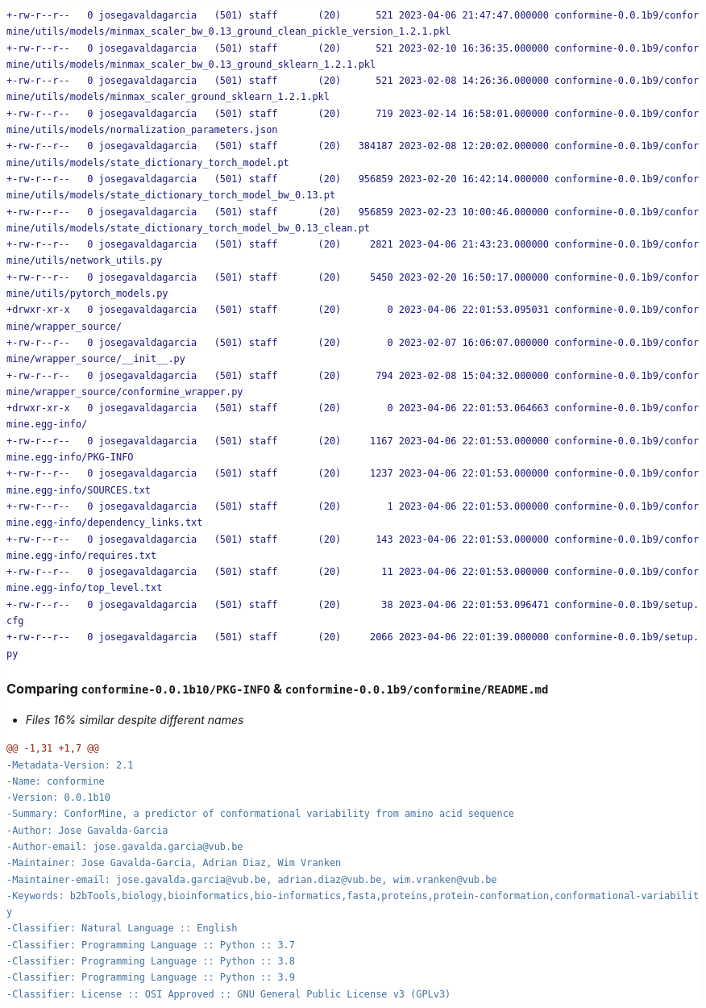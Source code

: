 ```diff
+-rw-r--r--   0 josegavaldagarcia   (501) staff       (20)      521 2023-04-06 21:47:47.000000 conformine-0.0.1b9/conformine/utils/models/minmax_scaler_bw_0.13_ground_clean_pickle_version_1.2.1.pkl
+-rw-r--r--   0 josegavaldagarcia   (501) staff       (20)      521 2023-02-10 16:36:35.000000 conformine-0.0.1b9/conformine/utils/models/minmax_scaler_bw_0.13_ground_sklearn_1.2.1.pkl
+-rw-r--r--   0 josegavaldagarcia   (501) staff       (20)      521 2023-02-08 14:26:36.000000 conformine-0.0.1b9/conformine/utils/models/minmax_scaler_ground_sklearn_1.2.1.pkl
+-rw-r--r--   0 josegavaldagarcia   (501) staff       (20)      719 2023-02-14 16:58:01.000000 conformine-0.0.1b9/conformine/utils/models/normalization_parameters.json
+-rw-r--r--   0 josegavaldagarcia   (501) staff       (20)   384187 2023-02-08 12:20:02.000000 conformine-0.0.1b9/conformine/utils/models/state_dictionary_torch_model.pt
+-rw-r--r--   0 josegavaldagarcia   (501) staff       (20)   956859 2023-02-20 16:42:14.000000 conformine-0.0.1b9/conformine/utils/models/state_dictionary_torch_model_bw_0.13.pt
+-rw-r--r--   0 josegavaldagarcia   (501) staff       (20)   956859 2023-02-23 10:00:46.000000 conformine-0.0.1b9/conformine/utils/models/state_dictionary_torch_model_bw_0.13_clean.pt
+-rw-r--r--   0 josegavaldagarcia   (501) staff       (20)     2821 2023-04-06 21:43:23.000000 conformine-0.0.1b9/conformine/utils/network_utils.py
+-rw-r--r--   0 josegavaldagarcia   (501) staff       (20)     5450 2023-02-20 16:50:17.000000 conformine-0.0.1b9/conformine/utils/pytorch_models.py
+drwxr-xr-x   0 josegavaldagarcia   (501) staff       (20)        0 2023-04-06 22:01:53.095031 conformine-0.0.1b9/conformine/wrapper_source/
+-rw-r--r--   0 josegavaldagarcia   (501) staff       (20)        0 2023-02-07 16:06:07.000000 conformine-0.0.1b9/conformine/wrapper_source/__init__.py
+-rw-r--r--   0 josegavaldagarcia   (501) staff       (20)      794 2023-02-08 15:04:32.000000 conformine-0.0.1b9/conformine/wrapper_source/conformine_wrapper.py
+drwxr-xr-x   0 josegavaldagarcia   (501) staff       (20)        0 2023-04-06 22:01:53.064663 conformine-0.0.1b9/conformine.egg-info/
+-rw-r--r--   0 josegavaldagarcia   (501) staff       (20)     1167 2023-04-06 22:01:53.000000 conformine-0.0.1b9/conformine.egg-info/PKG-INFO
+-rw-r--r--   0 josegavaldagarcia   (501) staff       (20)     1237 2023-04-06 22:01:53.000000 conformine-0.0.1b9/conformine.egg-info/SOURCES.txt
+-rw-r--r--   0 josegavaldagarcia   (501) staff       (20)        1 2023-04-06 22:01:53.000000 conformine-0.0.1b9/conformine.egg-info/dependency_links.txt
+-rw-r--r--   0 josegavaldagarcia   (501) staff       (20)      143 2023-04-06 22:01:53.000000 conformine-0.0.1b9/conformine.egg-info/requires.txt
+-rw-r--r--   0 josegavaldagarcia   (501) staff       (20)       11 2023-04-06 22:01:53.000000 conformine-0.0.1b9/conformine.egg-info/top_level.txt
+-rw-r--r--   0 josegavaldagarcia   (501) staff       (20)       38 2023-04-06 22:01:53.096471 conformine-0.0.1b9/setup.cfg
+-rw-r--r--   0 josegavaldagarcia   (501) staff       (20)     2066 2023-04-06 22:01:39.000000 conformine-0.0.1b9/setup.py
```

### Comparing `conformine-0.0.1b10/PKG-INFO` & `conformine-0.0.1b9/conformine/README.md`

 * *Files 16% similar despite different names*

```diff
@@ -1,31 +1,7 @@
-Metadata-Version: 2.1
-Name: conformine
-Version: 0.0.1b10
-Summary: ConforMine, a predictor of conformational variability from amino acid sequence
-Author: Jose Gavalda-Garcia
-Author-email: jose.gavalda.garcia@vub.be
-Maintainer: Jose Gavalda-Garcia, Adrian Diaz, Wim Vranken
-Maintainer-email: jose.gavalda.garcia@vub.be, adrian.diaz@vub.be, wim.vranken@vub.be
-Keywords: b2bTools,biology,bioinformatics,bio-informatics,fasta,proteins,protein-conformation,conformational-variability
-Classifier: Natural Language :: English
-Classifier: Programming Language :: Python :: 3.7
-Classifier: Programming Language :: Python :: 3.8
-Classifier: Programming Language :: Python :: 3.9
-Classifier: License :: OSI Approved :: GNU General Public License v3 (GPLv3)
```